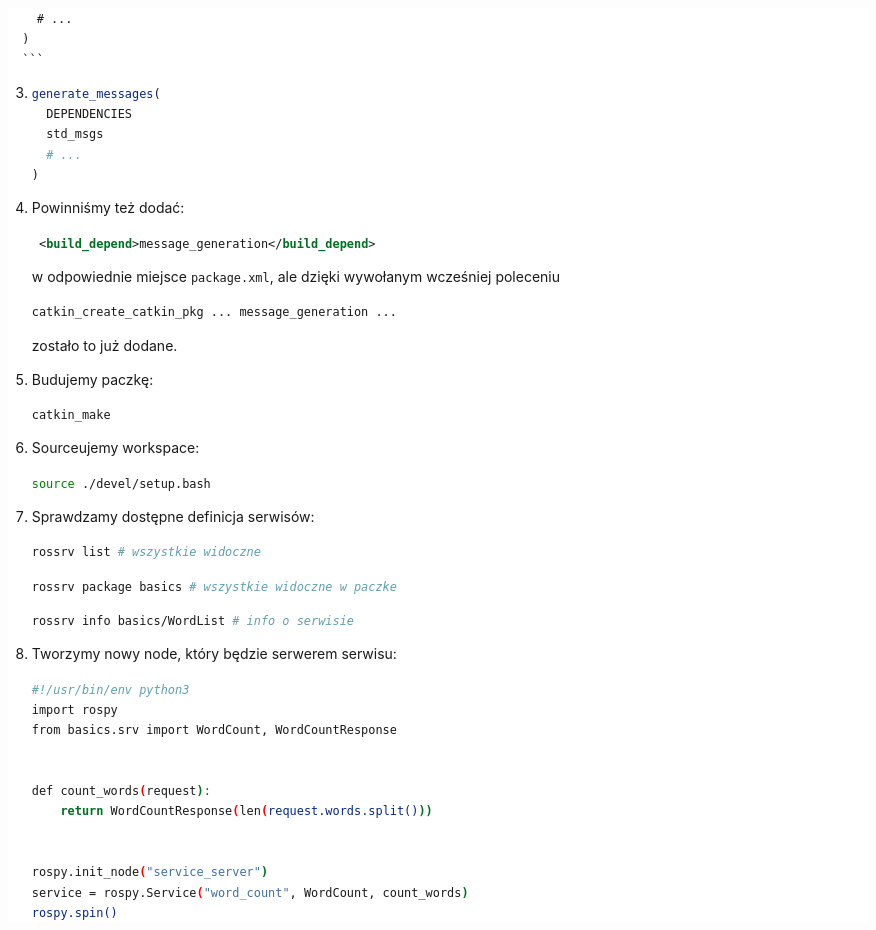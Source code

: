         # ...
      )
      ```
   3. ```cmake
      generate_messages(
        DEPENDENCIES
        std_msgs
        # ...
      )
      ```
3. Powinniśmy też dodać:
   ```xml
    <build_depend>message_generation</build_depend>
   ```
   w odpowiednie miejsce `package.xml`, ale dzięki wywołanym wcześniej poleceniu
   ```sh
   catkin_create_catkin_pkg ... message_generation ...
   ```
   zostało to już dodane.
4. Budujemy paczkę:
   ```sh
   catkin_make
   ```
5. Sourceujemy workspace:
   ```sh
   source ./devel/setup.bash
   ```
6. Sprawdzamy dostępne definicja serwisów:
   ```sh
   rossrv list # wszystkie widoczne
   ```
   ```sh
   rossrv package basics # wszystkie widoczne w paczke
   ```
   ```sh
   rossrv info basics/WordList # info o serwisie
   ```
7. Tworzymy nowy node, który będzie serwerem serwisu:

   ```sh
   #!/usr/bin/env python3
   import rospy
   from basics.srv import WordCount, WordCountResponse


   def count_words(request):
       return WordCountResponse(len(request.words.split()))


   rospy.init_node("service_server")
   service = rospy.Service("word_count", WordCount, count_words)
   rospy.spin()
   ```
